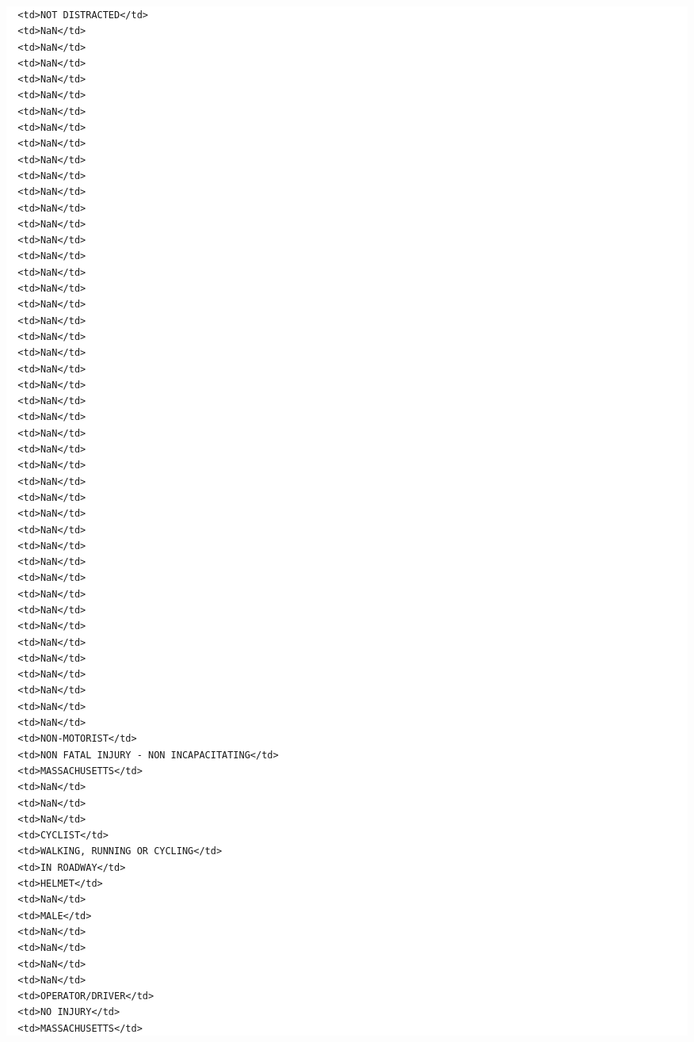       <td>NOT DISTRACTED</td>
      <td>NaN</td>
      <td>NaN</td>
      <td>NaN</td>
      <td>NaN</td>
      <td>NaN</td>
      <td>NaN</td>
      <td>NaN</td>
      <td>NaN</td>
      <td>NaN</td>
      <td>NaN</td>
      <td>NaN</td>
      <td>NaN</td>
      <td>NaN</td>
      <td>NaN</td>
      <td>NaN</td>
      <td>NaN</td>
      <td>NaN</td>
      <td>NaN</td>
      <td>NaN</td>
      <td>NaN</td>
      <td>NaN</td>
      <td>NaN</td>
      <td>NaN</td>
      <td>NaN</td>
      <td>NaN</td>
      <td>NaN</td>
      <td>NaN</td>
      <td>NaN</td>
      <td>NaN</td>
      <td>NaN</td>
      <td>NaN</td>
      <td>NaN</td>
      <td>NaN</td>
      <td>NaN</td>
      <td>NaN</td>
      <td>NaN</td>
      <td>NaN</td>
      <td>NaN</td>
      <td>NaN</td>
      <td>NaN</td>
      <td>NaN</td>
      <td>NaN</td>
      <td>NaN</td>
      <td>NaN</td>
      <td>NON-MOTORIST</td>
      <td>NON FATAL INJURY - NON INCAPACITATING</td>
      <td>MASSACHUSETTS</td>
      <td>NaN</td>
      <td>NaN</td>
      <td>NaN</td>
      <td>CYCLIST</td>
      <td>WALKING, RUNNING OR CYCLING</td>
      <td>IN ROADWAY</td>
      <td>HELMET</td>
      <td>NaN</td>
      <td>MALE</td>
      <td>NaN</td>
      <td>NaN</td>
      <td>NaN</td>
      <td>NaN</td>
      <td>OPERATOR/DRIVER</td>
      <td>NO INJURY</td>
      <td>MASSACHUSETTS</td>